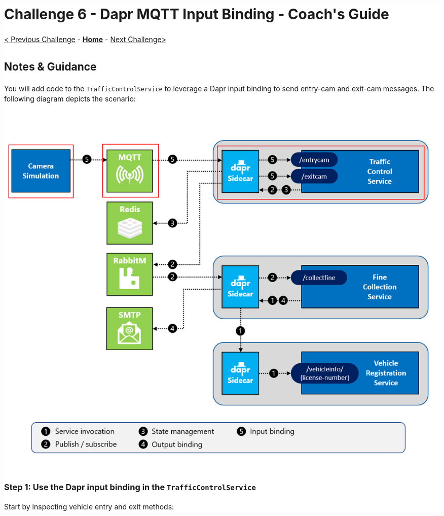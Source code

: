 # Challenge 6 - Dapr MQTT Input Binding - Coach's Guide

[< Previous Challenge](./Solution-05.md) - **[Home](./README.md)** - [Next Challenge>](./Solution-07.md)

## Notes & Guidance

You will add code to the `TrafficControlService` to leverage a Dapr input binding to send entry-cam and exit-cam messages. The following diagram depicts the scenario:

<img src="../images/Challenge-06/input-binding-operation.png" style="padding-top: 25px;" />

### Step 1: Use the Dapr input binding in the `TrafficControlService`

Start by inspecting vehicle entry and exit methods:
